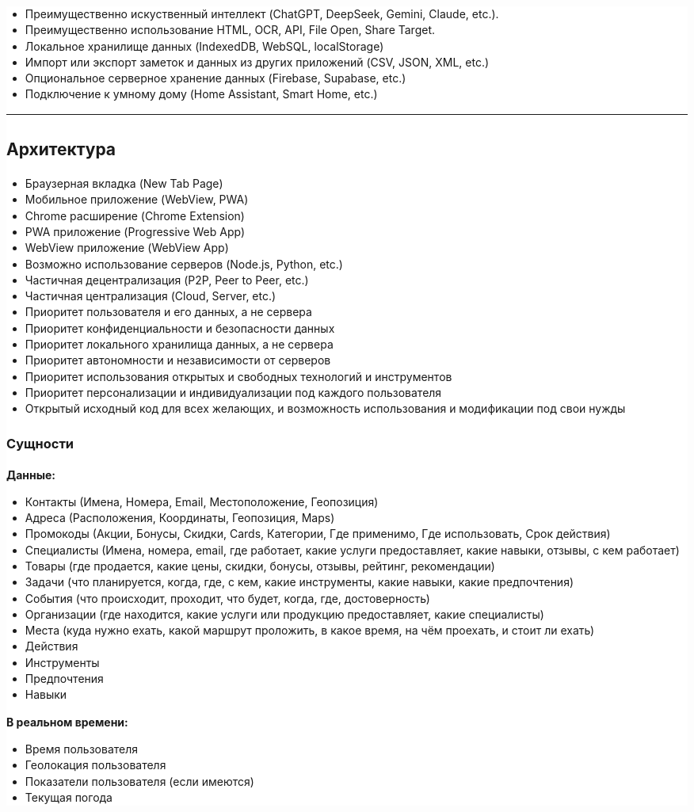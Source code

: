 - Преимущественно искуственный интеллект (ChatGPT, DeepSeek, Gemini, Claude, etc.).
- Преимущественно использование HTML, OCR, API, File Open, Share Target.
- Локальное хранилище данных (IndexedDB, WebSQL, localStorage)
- Импорт или экспорт заметок и данных из других приложений (CSV, JSON, XML, etc.)
- Опциональное серверное хранение данных (Firebase, Supabase, etc.)
- Подключение к умному дому (Home Assistant, Smart Home, etc.)

---

## Архитектура

- Браузерная вкладка (New Tab Page)
- Мобильное приложение (WebView, PWA)
- Chrome расширение (Chrome Extension)
- PWA приложение (Progressive Web App)
- WebView приложение (WebView App)
- Возможно использование серверов (Node.js, Python, etc.)
- Частичная децентрализация (P2P, Peer to Peer, etc.)
- Частичная централизация (Cloud, Server, etc.)
- Приоритет пользователя и его данных, а не сервера
- Приоритет конфиденциальности и безопасности данных
- Приоритет локального хранилища данных, а не сервера
- Приоритет автономности и независимости от серверов
- Приоритет использования открытых и свободных технологий и инструментов
- Приоритет персонализации и индивидуализации под каждого пользователя
- Открытый исходный код для всех желающих, и возможность использования и модификации под свои нужды

### Сущности

**Данные:**
- Контакты (Имена, Номера, Email, Местоположение, Геопозиция)
- Адреса (Расположения, Координаты, Геопозиция, Maps)
- Промокоды (Акции, Бонусы, Скидки, Cards, Категории, Где применимо, Где использовать, Срок действия)
- Специалисты (Имена, номера, email, где работает, какие услуги предоставляет, какие навыки, отзывы, с кем работает)
- Товары (где продается, какие цены, скидки, бонусы, отзывы, рейтинг, рекомендации)
- Задачи (что планируется, когда, где, с кем, какие инструменты, какие навыки, какие предпочтения)
- События (что происходит, проходит, что будет, когда, где, достоверность)
- Организации (где находится, какие услуги или продукцию предоставляет, какие специалисты)
- Места (куда нужно ехать, какой маршрут проложить, в какое время, на чём проехать, и стоит ли ехать)
- Действия
- Инструменты
- Предпочтения
- Навыки

**В реальном времени:**
- Время пользователя
- Геолокация пользователя
- Показатели пользователя (если имеются)
- Текущая погода
